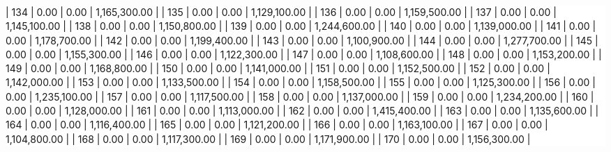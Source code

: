 |             134 |            0.00 |            0.00 |    1,165,300.00 |
|             135 |            0.00 |            0.00 |    1,129,100.00 |
|             136 |            0.00 |            0.00 |    1,159,500.00 |
|             137 |            0.00 |            0.00 |    1,145,100.00 |
|             138 |            0.00 |            0.00 |    1,150,800.00 |
|             139 |            0.00 |            0.00 |    1,244,600.00 |
|             140 |            0.00 |            0.00 |    1,139,000.00 |
|             141 |            0.00 |            0.00 |    1,178,700.00 |
|             142 |            0.00 |            0.00 |    1,199,400.00 |
|             143 |            0.00 |            0.00 |    1,100,900.00 |
|             144 |            0.00 |            0.00 |    1,277,700.00 |
|             145 |            0.00 |            0.00 |    1,155,300.00 |
|             146 |            0.00 |            0.00 |    1,122,300.00 |
|             147 |            0.00 |            0.00 |    1,108,600.00 |
|             148 |            0.00 |            0.00 |    1,153,200.00 |
|             149 |            0.00 |            0.00 |    1,168,800.00 |
|             150 |            0.00 |            0.00 |    1,141,000.00 |
|             151 |            0.00 |            0.00 |    1,152,500.00 |
|             152 |            0.00 |            0.00 |    1,142,000.00 |
|             153 |            0.00 |            0.00 |    1,133,500.00 |
|             154 |            0.00 |            0.00 |    1,158,500.00 |
|             155 |            0.00 |            0.00 |    1,125,300.00 |
|             156 |            0.00 |            0.00 |    1,235,100.00 |
|             157 |            0.00 |            0.00 |    1,117,500.00 |
|             158 |            0.00 |            0.00 |    1,137,000.00 |
|             159 |            0.00 |            0.00 |    1,234,200.00 |
|             160 |            0.00 |            0.00 |    1,128,000.00 |
|             161 |            0.00 |            0.00 |    1,113,000.00 |
|             162 |            0.00 |            0.00 |    1,415,400.00 |
|             163 |            0.00 |            0.00 |    1,135,600.00 |
|             164 |            0.00 |            0.00 |    1,116,400.00 |
|             165 |            0.00 |            0.00 |    1,121,200.00 |
|             166 |            0.00 |            0.00 |    1,163,100.00 |
|             167 |            0.00 |            0.00 |    1,104,800.00 |
|             168 |            0.00 |            0.00 |    1,117,300.00 |
|             169 |            0.00 |            0.00 |    1,171,900.00 |
|             170 |            0.00 |            0.00 |    1,156,300.00 |